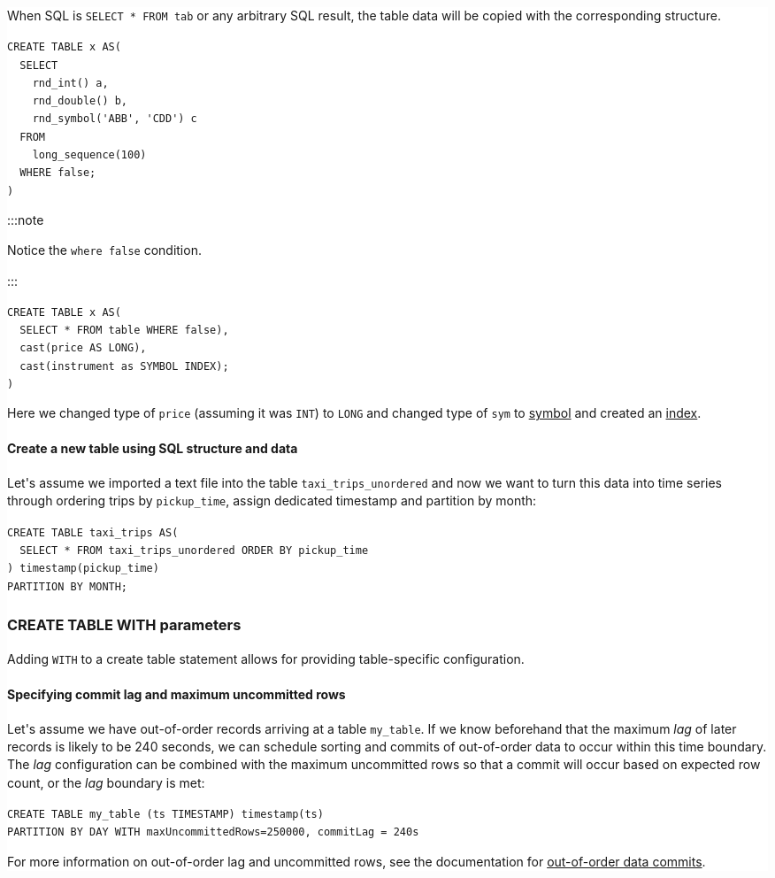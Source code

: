 When SQL is `SELECT * FROM tab` or any arbitrary SQL result, the table data will
be copied with the corresponding structure.

```questdb-sql title="Create table as select"
CREATE TABLE x AS(
  SELECT
    rnd_int() a,
    rnd_double() b,
    rnd_symbol('ABB', 'CDD') c
  FROM
    long_sequence(100)
  WHERE false;
)
```

:::note

Notice the `where false` condition.

:::

```questdb-sql title="Clone an existing wide table and change type of cherry-picked columns"
CREATE TABLE x AS(
  SELECT * FROM table WHERE false),
  cast(price AS LONG),
  cast(instrument as SYMBOL INDEX);
)
```

Here we changed type of `price` (assuming it was `INT`) to `LONG` and changed
type of `sym` to [symbol](/docs/concept/symbol/) and created an
[index](/docs/concept/indexes/).

#### Create a new table using SQL structure and data

Let's assume we imported a text file into the table `taxi_trips_unordered` and
now we want to turn this data into time series through ordering trips by
`pickup_time`, assign dedicated timestamp and partition by month:

```questdb-sql title="Create table as select with data manipulation"
CREATE TABLE taxi_trips AS(
  SELECT * FROM taxi_trips_unordered ORDER BY pickup_time
) timestamp(pickup_time)
PARTITION BY MONTH;
```

### CREATE TABLE WITH parameters

Adding `WITH` to a create table statement allows for providing table-specific
configuration.

#### Specifying commit lag and maximum uncommitted rows

Let's assume we have out-of-order records arriving at a table `my_table`. If we
know beforehand that the maximum _lag_ of later records is likely to be 240
seconds, we can schedule sorting and commits of out-of-order data to occur
within this time boundary. The _lag_ configuration can be combined with the
maximum uncommitted rows so that a commit will occur based on expected row
count, or the _lag_ boundary is met:

```questdb-sql
CREATE TABLE my_table (ts TIMESTAMP) timestamp(ts)
PARTITION BY DAY WITH maxUncommittedRows=250000, commitLag = 240s
```

For more information on out-of-order lag and uncommitted rows, see the
documentation for
[out-of-order data commits](/docs/guides/out-of-order-commit-lag/).
